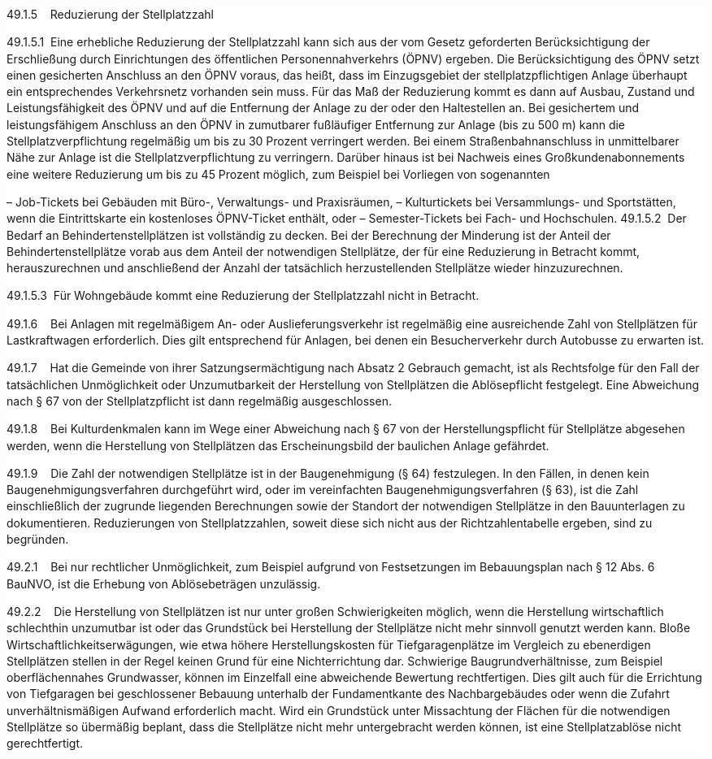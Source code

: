 49.1.5    Reduzierung der Stellplatzzahl

49.1.5.1  Eine erhebliche Reduzierung der Stellplatzzahl kann sich aus der vom Gesetz geforderten Berücksichtigung der Erschließung durch Einrichtungen des öffentlichen Personennahverkehrs (ÖPNV) ergeben. Die Berücksichtigung des ÖPNV setzt einen gesicherten Anschluss an den ÖPNV voraus, das heißt, dass im Einzugsgebiet der stellplatzpflichtigen Anlage überhaupt ein entsprechendes Verkehrsnetz vorhanden sein muss. Für das Maß der Reduzierung kommt es dann auf Ausbau, Zustand und Leistungsfähigkeit des ÖPNV und auf die Entfernung der Anlage zu der oder den Haltestellen an.
             Bei gesichertem und leistungsfähigem Anschluss an den ÖPNV in zumutbarer fußläufiger Entfernung zur Anlage (bis zu 500 m) kann die Stellplatzverpflichtung regelmäßig um bis zu 30 Prozent verringert werden. Bei einem Straßenbahnanschluss in unmittelbarer Nähe zur Anlage ist die Stellplatzverpflichtung zu verringern. Darüber hinaus ist bei Nachweis eines Großkundenabonnements eine weitere Reduzierung um bis zu 45 Prozent möglich, zum Beispiel bei Vorliegen von sogenannten

– Job-Tickets bei Gebäuden mit Büro-, Verwaltungs- und Praxisräumen, – Kulturtickets bei Versammlungs- und Sportstätten, wenn die Eintrittskarte ein kostenloses ÖPNV-Ticket enthält, oder – Semester-Tickets bei Fach- und Hochschulen. 49.1.5.2  Der Bedarf an Behindertenstellplätzen ist vollständig zu decken. Bei der Berechnung der Minderung ist der Anteil der Behindertenstellplätze vorab aus dem Anteil der notwendigen Stellplätze, der für eine Reduzierung in Betracht kommt, herauszurechnen und anschließend der Anzahl der tatsächlich herzustellenden Stellplätze wieder hinzuzurechnen.

49.1.5.3  Für Wohngebäude kommt eine Reduzierung der Stellplatzzahl nicht in Betracht.

49.1.6    Bei Anlagen mit regelmäßigem An- oder Auslieferungsverkehr ist regelmäßig eine ausreichende Zahl von Stellplätzen für Lastkraftwagen erforderlich. Dies gilt entsprechend für Anlagen, bei denen ein Besucherverkehr durch Autobusse zu erwarten ist.

49.1.7    Hat die Gemeinde von ihrer Satzungsermächtigung nach Absatz 2 Gebrauch gemacht, ist als Rechtsfolge für den Fall der tatsächlichen Unmöglichkeit oder Unzumutbarkeit der Herstellung von Stellplätzen die Ablösepflicht festgelegt. Eine Abweichung nach § 67 von der Stellplatzpflicht ist dann regelmäßig ausgeschlossen.

49.1.8    Bei Kulturdenkmalen kann im Wege einer Abweichung nach § 67 von der Herstellungspflicht für Stellplätze abgesehen werden, wenn die Herstellung von Stellplätzen das Erscheinungsbild der baulichen Anlage gefährdet.

49.1.9    Die Zahl der notwendigen Stellplätze ist in der Baugenehmigung (§ 64) festzulegen. In den Fällen, in denen kein Baugenehmigungsverfahren durchgeführt wird, oder im vereinfachten Baugenehmigungsverfahren (§ 63), ist die Zahl einschließlich der zugrunde liegenden Berechnungen sowie der Standort der notwendigen Stellplätze in den Bauunterlagen zu dokumentieren. Reduzierungen von Stellplatzzahlen, soweit diese sich nicht aus der Richtzahlentabelle ergeben, sind zu begründen.

49.2.1    Bei nur rechtlicher Unmöglichkeit, zum Beispiel aufgrund von Festsetzungen im Bebauungsplan nach § 12 Abs. 6                BauNVO, ist die Erhebung von Ablösebeträgen unzulässig.

49.2.2    Die Herstellung von Stellplätzen ist nur unter großen Schwierigkeiten möglich, wenn die Herstellung wirtschaftlich schlechthin unzumutbar ist oder das Grundstück bei Herstellung der Stellplätze nicht mehr sinnvoll genutzt werden kann. Bloße Wirtschaftlichkeitserwägungen, wie etwa höhere Herstellungskosten für Tiefgaragenplätze im Vergleich zu ebenerdigen Stellplätzen stellen in der Regel keinen Grund für eine Nichterrichtung dar. Schwierige Baugrundverhältnisse, zum Beispiel oberflächennahes Grundwasser, können im Einzelfall eine abweichende Bewertung rechtfertigen. Dies gilt auch für die Errichtung von Tiefgaragen bei geschlossener Bebauung unterhalb der Fundamentkante des Nachbargebäudes oder wenn die Zufahrt unverhältnismäßigen Aufwand erforderlich macht.
             Wird ein Grundstück unter Missachtung der Flächen für die notwendigen Stellplätze so übermäßig beplant, dass die Stellplätze nicht mehr untergebracht werden können, ist eine Stellplatzablöse nicht gerechtfertigt.
